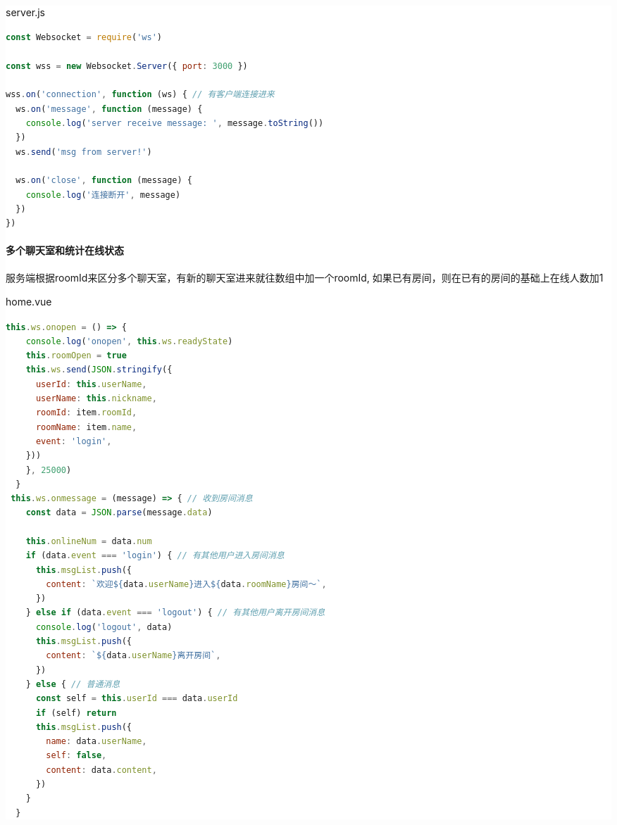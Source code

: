server.js

```js
const Websocket = require('ws')

const wss = new Websocket.Server({ port: 3000 })

wss.on('connection', function (ws) { // 有客户端连接进来
  ws.on('message', function (message) {
    console.log('server receive message: ', message.toString())
  })
  ws.send('msg from server!')

  ws.on('close', function (message) {
    console.log('连接断开', message)
  })
})
```

#### 多个聊天室和统计在线状态

服务端根据roomId来区分多个聊天室，有新的聊天室进来就往数组中加一个roomId, 如果已有房间，则在已有的房间的基础上在线人数加1

home.vue

```js
this.ws.onopen = () => {
    console.log('onopen', this.ws.readyState)
    this.roomOpen = true
    this.ws.send(JSON.stringify({
      userId: this.userName,
      userName: this.nickname,
      roomId: item.roomId,
      roomName: item.name,
      event: 'login',
    }))
    }, 25000)
  }
 this.ws.onmessage = (message) => { // 收到房间消息
    const data = JSON.parse(message.data)

    this.onlineNum = data.num
    if (data.event === 'login') { // 有其他用户进入房间消息
      this.msgList.push({
        content: `欢迎${data.userName}进入${data.roomName}房间～`,
      })
    } else if (data.event === 'logout') { // 有其他用户离开房间消息
      console.log('logout', data)
      this.msgList.push({
        content: `${data.userName}离开房间`,
      })
    } else { // 普通消息
      const self = this.userId === data.userId
      if (self) return
      this.msgList.push({
        name: data.userName,
        self: false,
        content: data.content,
      })
    }
  }
```
